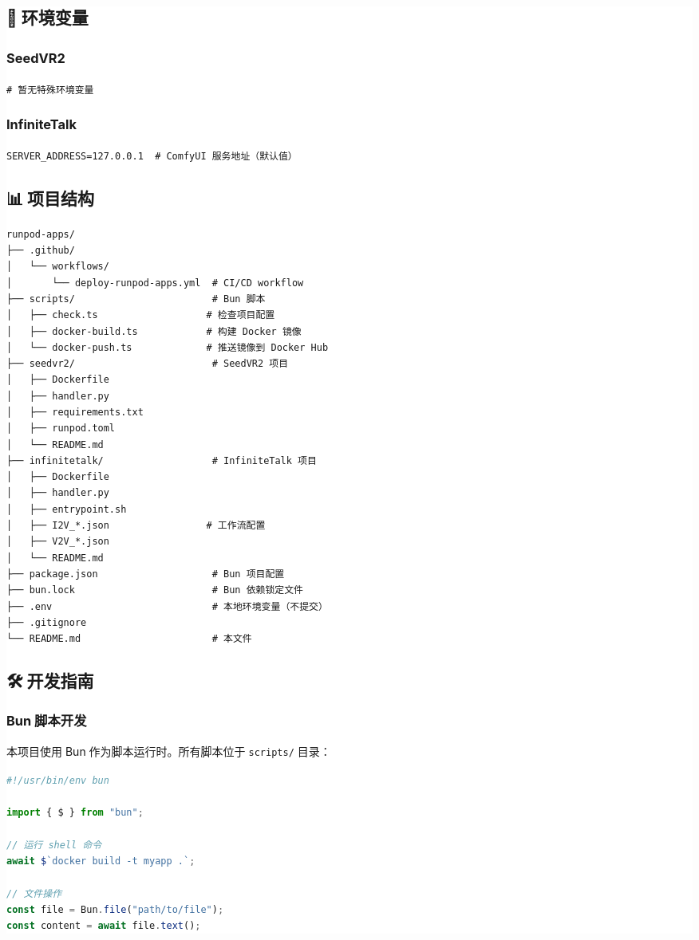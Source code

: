 ## 🔑 环境变量

### SeedVR2
```env
# 暂无特殊环境变量
```

### InfiniteTalk
```env
SERVER_ADDRESS=127.0.0.1  # ComfyUI 服务地址（默认值）
```

## 📊 项目结构

```
runpod-apps/
├── .github/
│   └── workflows/
│       └── deploy-runpod-apps.yml  # CI/CD workflow
├── scripts/                        # Bun 脚本
│   ├── check.ts                   # 检查项目配置
│   ├── docker-build.ts            # 构建 Docker 镜像
│   └── docker-push.ts             # 推送镜像到 Docker Hub
├── seedvr2/                        # SeedVR2 项目
│   ├── Dockerfile
│   ├── handler.py
│   ├── requirements.txt
│   ├── runpod.toml
│   └── README.md
├── infinitetalk/                   # InfiniteTalk 项目
│   ├── Dockerfile
│   ├── handler.py
│   ├── entrypoint.sh
│   ├── I2V_*.json                 # 工作流配置
│   ├── V2V_*.json
│   └── README.md
├── package.json                    # Bun 项目配置
├── bun.lock                        # Bun 依赖锁定文件
├── .env                            # 本地环境变量（不提交）
├── .gitignore
└── README.md                       # 本文件
```

## 🛠️ 开发指南

### Bun 脚本开发

本项目使用 Bun 作为脚本运行时。所有脚本位于 `scripts/` 目录：

```typescript
#!/usr/bin/env bun

import { $ } from "bun";

// 运行 shell 命令
await $`docker build -t myapp .`;

// 文件操作
const file = Bun.file("path/to/file");
const content = await file.text();
```
